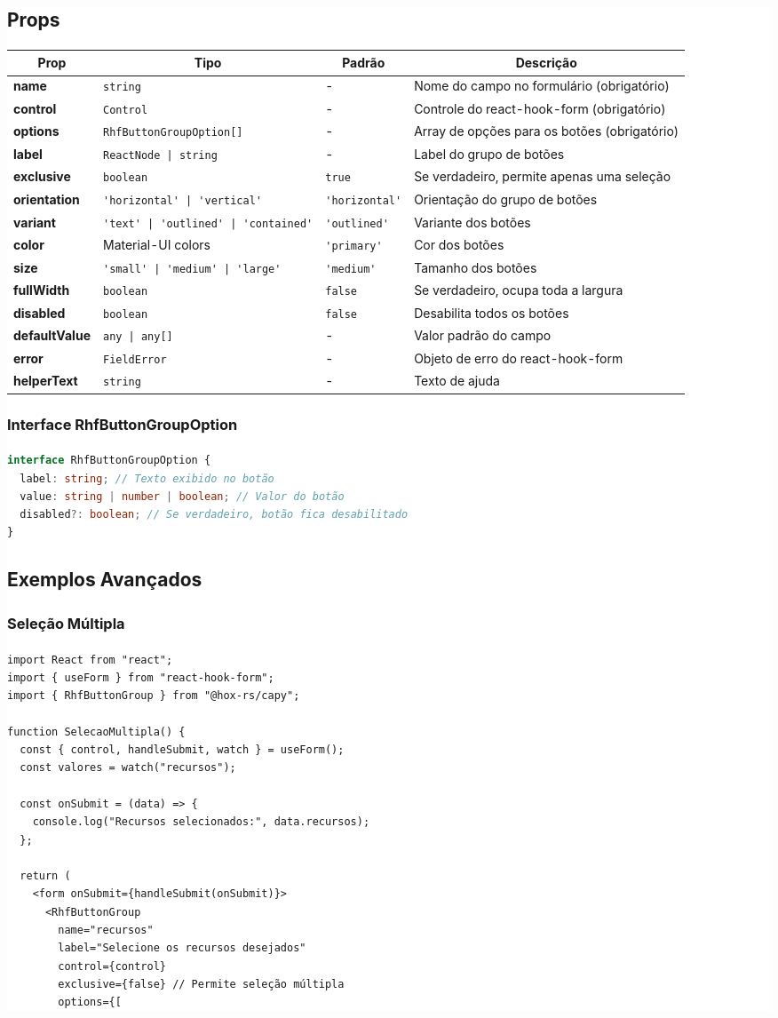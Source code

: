## Props

| Prop             | Tipo                                  | Padrão         | Descrição                                    |
| ---------------- | ------------------------------------- | -------------- | -------------------------------------------- |
| **name**         | `string`                              | -              | Nome do campo no formulário (obrigatório)    |
| **control**      | `Control`                             | -              | Controle do react-hook-form (obrigatório)    |
| **options**      | `RhfButtonGroupOption[]`              | -              | Array de opções para os botões (obrigatório) |
| **label**        | `ReactNode \| string`                 | -              | Label do grupo de botões                     |
| **exclusive**    | `boolean`                             | `true`         | Se verdadeiro, permite apenas uma seleção    |
| **orientation**  | `'horizontal' \| 'vertical'`          | `'horizontal'` | Orientação do grupo de botões                |
| **variant**      | `'text' \| 'outlined' \| 'contained'` | `'outlined'`   | Variante dos botões                          |
| **color**        | Material-UI colors                    | `'primary'`    | Cor dos botões                               |
| **size**         | `'small' \| 'medium' \| 'large'`      | `'medium'`     | Tamanho dos botões                           |
| **fullWidth**    | `boolean`                             | `false`        | Se verdadeiro, ocupa toda a largura          |
| **disabled**     | `boolean`                             | `false`        | Desabilita todos os botões                   |
| **defaultValue** | `any \| any[]`                        | -              | Valor padrão do campo                        |
| **error**        | `FieldError`                          | -              | Objeto de erro do react-hook-form            |
| **helperText**   | `string`                              | -              | Texto de ajuda                               |

### Interface RhfButtonGroupOption

```typescript
interface RhfButtonGroupOption {
  label: string; // Texto exibido no botão
  value: string | number | boolean; // Valor do botão
  disabled?: boolean; // Se verdadeiro, botão fica desabilitado
}
```

## Exemplos Avançados

### Seleção Múltipla

```tsx
import React from "react";
import { useForm } from "react-hook-form";
import { RhfButtonGroup } from "@hox-rs/capy";

function SelecaoMultipla() {
  const { control, handleSubmit, watch } = useForm();
  const valores = watch("recursos");

  const onSubmit = (data) => {
    console.log("Recursos selecionados:", data.recursos);
  };

  return (
    <form onSubmit={handleSubmit(onSubmit)}>
      <RhfButtonGroup
        name="recursos"
        label="Selecione os recursos desejados"
        control={control}
        exclusive={false} // Permite seleção múltipla
        options={[
```